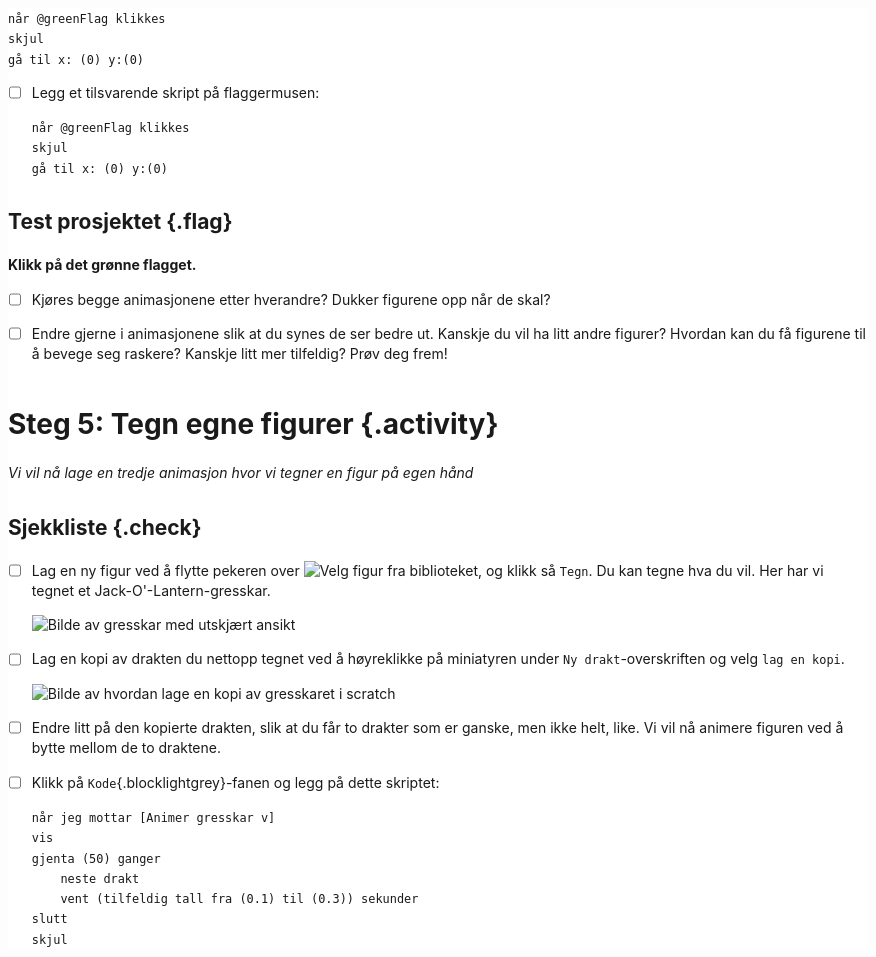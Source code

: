   ```blocks
  når @greenFlag klikkes
  skjul
  gå til x: (0) y:(0)
  ```

- [ ] Legg et tilsvarende skript på flaggermusen:

  ```blocks
  når @greenFlag klikkes
  skjul
  gå til x: (0) y:(0)
  ```

## Test prosjektet {.flag}

__Klikk på det grønne flagget.__

- [ ] Kjøres begge animasjonene etter hverandre? Dukker figurene opp når de skal?

- [ ] Endre gjerne i animasjonene slik at du synes de ser bedre
  ut. Kanskje du vil ha litt andre figurer? Hvordan kan du få figurene
  til å bevege seg raskere? Kanskje litt mer tilfeldig? Prøv deg frem!


# Steg 5: Tegn egne figurer {.activity}

*Vi vil nå lage en tredje animasjon hvor vi tegner en figur på egen hånd*

## Sjekkliste {.check}

- [ ] Lag en ny figur ved å flytte pekeren over
  ![Velg figur fra biblioteket](display/bilder/hent-fra-bibliotek.png), og
  klikk så `Tegn`. Du kan tegne hva du vil. Her har vi tegnet et
  Jack-O'-Lantern-gresskar.

  ![Bilde av gresskar med utskjært ansikt](gresskar.png)

- [ ] Lag en kopi av drakten du nettopp tegnet ved å høyreklikke på
  miniatyren under `Ny drakt`-overskriften og velg `lag en kopi`.

  ![Bilde av hvordan lage en kopi av gresskaret i scratch](kopier_gresskar.png)

- [ ] Endre litt på den kopierte drakten, slik at du får to drakter som er
  ganske, men ikke helt, like. Vi vil nå animere figuren ved å bytte
  mellom de to draktene.

- [ ] Klikk på `Kode`{.blocklightgrey}-fanen og legg på dette skriptet:

  ```blocks
  når jeg mottar [Animer gresskar v]
  vis
  gjenta (50) ganger
      neste drakt
      vent (tilfeldig tall fra (0.1) til (0.3)) sekunder
  slutt
  skjul
  ```
